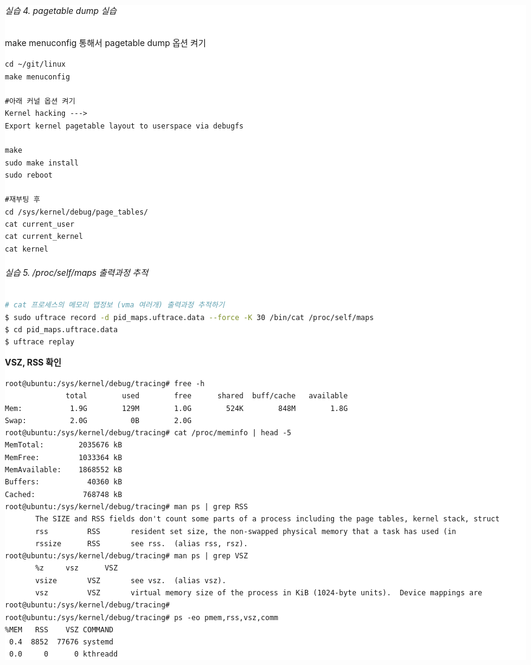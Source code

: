 ###### 실습 4. pagetable dump 실습

make menuconfig 통해서 pagetable dump 옵션 켜기

```
cd ~/git/linux
make menuconfig

#아래 커널 옵션 켜기
Kernel hacking --->
Export kernel pagetable layout to userspace via debugfs

make
sudo make install
sudo reboot

#재부팅 후
cd /sys/kernel/debug/page_tables/
cat current_user
cat current_kernel
cat kernel
```

###### 실습 5. /proc/self/maps 출력과정 추적

```bash
# cat 프로세스의 메모리 맵정보 (vma 여러개) 출력과정 추적하기
$ sudo uftrace record -d pid_maps.uftrace.data --force -K 30 /bin/cat /proc/self/maps 
$ cd pid_maps.uftrace.data
$ uftrace replay
```


**VSZ, RSS 확인**
```plaintext
root@ubuntu:/sys/kernel/debug/tracing# free -h
              total        used        free      shared  buff/cache   available
Mem:           1.9G        129M        1.0G        524K        848M        1.8G
Swap:          2.0G          0B        2.0G
root@ubuntu:/sys/kernel/debug/tracing# cat /proc/meminfo | head -5
MemTotal:        2035676 kB
MemFree:         1033364 kB
MemAvailable:    1868552 kB
Buffers:           40360 kB
Cached:           768748 kB
root@ubuntu:/sys/kernel/debug/tracing# man ps | grep RSS
       The SIZE and RSS fields don't count some parts of a process including the page tables, kernel stack, struct
       rss         RSS       resident set size, the non-swapped physical memory that a task has used (in
       rssize      RSS       see rss.  (alias rss, rsz).
root@ubuntu:/sys/kernel/debug/tracing# man ps | grep VSZ
       %z     vsz      VSZ
       vsize       VSZ       see vsz.  (alias vsz).
       vsz         VSZ       virtual memory size of the process in KiB (1024-byte units).  Device mappings are
root@ubuntu:/sys/kernel/debug/tracing#
root@ubuntu:/sys/kernel/debug/tracing# ps -eo pmem,rss,vsz,comm
%MEM   RSS    VSZ COMMAND
 0.4  8852  77676 systemd
 0.0     0      0 kthreadd
```
